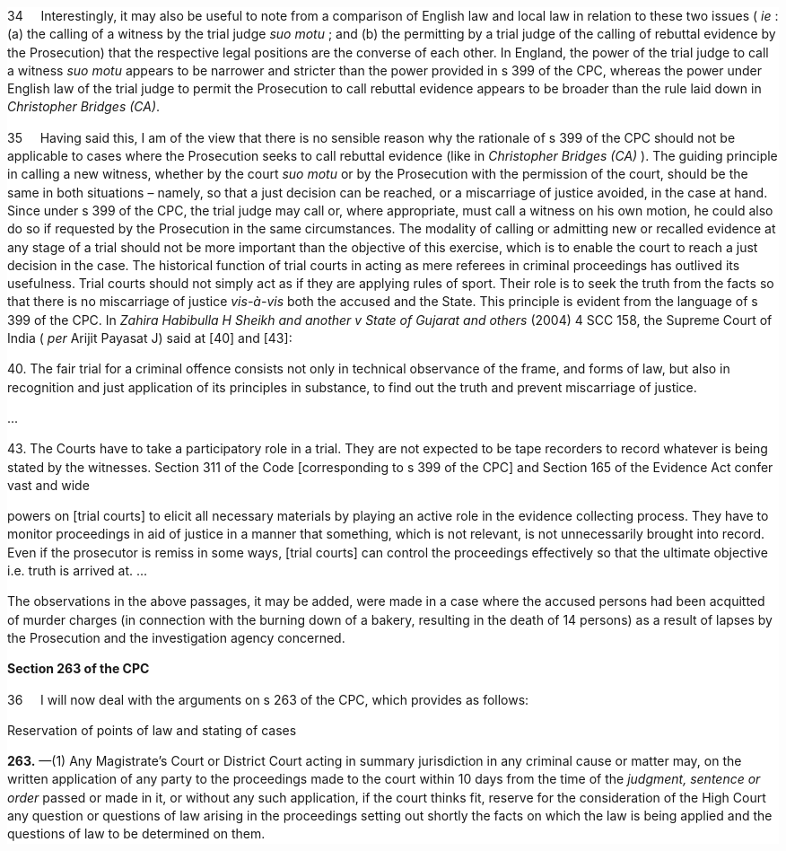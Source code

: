 34     Interestingly, it may also be useful to note from a comparison of English law and local law in relation to these two issues ( _ie_ : (a) the calling of a witness by the trial judge _suo motu_ ; and (b) the permitting by a trial judge of the calling of rebuttal evidence by the Prosecution) that the respective legal positions are the converse of each other. In England, the power of the trial judge to call a witness _suo motu_ appears to be narrower and stricter than the power provided in s 399 of the CPC, whereas the power under English law of the trial judge to permit the Prosecution to call rebuttal evidence appears to be broader than the rule laid down in _Christopher Bridges (CA)_. 

35     Having said this, I am of the view that there is no sensible reason why the rationale of s 399 of the CPC should not be applicable to cases where the Prosecution seeks to call rebuttal evidence (like in _Christopher Bridges (CA)_ ). The guiding principle in calling a new witness, whether by the court _suo motu_ or by the Prosecution with the permission of the court, should be the same in both situations – namely, so that a just decision can be reached, or a miscarriage of justice avoided, in the case at hand. Since under s 399 of the CPC, the trial judge may call or, where appropriate, must call a witness on his own motion, he could also do so if requested by the Prosecution in the same circumstances. The modality of calling or admitting new or recalled evidence at any stage of a trial should not be more important than the objective of this exercise, which is to enable the court to reach a just decision in the case. The historical function of trial courts in acting as mere referees in criminal proceedings has outlived its usefulness. Trial courts should not simply act as if they are applying rules of sport. Their role is to seek the truth from the facts so that there is no miscarriage of justice _vis-à-vis_ both the accused and the State. This principle is evident from the language of s 399 of the CPC. In _Zahira Habibulla H Sheikh and another v State of Gujarat and others_ (2004) 4 SCC 158, the Supreme Court of India ( _per_ Arijit Payasat J) said at [40] and [43]: 

40\. The fair trial for a criminal offence consists not only in technical observance of the frame, and forms of law, but also in recognition and just application of its principles in substance, to find out the truth and prevent miscarriage of justice. 

 ... 

43\. The Courts have to take a participatory role in a trial. They are not expected to be tape recorders to record whatever is being stated by the witnesses. Section 311 of the Code [corresponding to s 399 of the CPC] and Section 165 of the Evidence Act confer vast and wide 


 powers on [trial courts] to elicit all necessary materials by playing an active role in the evidence collecting process. They have to monitor proceedings in aid of justice in a manner that something, which is not relevant, is not unnecessarily brought into record. Even if the prosecutor is remiss in some ways, [trial courts] can control the proceedings effectively so that the ultimate objective i.e. truth is arrived at. ... 

The observations in the above passages, it may be added, were made in a case where the accused persons had been acquitted of murder charges (in connection with the burning down of a bakery, resulting in the death of 14 persons) as a result of lapses by the Prosecution and the investigation agency concerned. 

**Section 263 of the CPC** 

36     I will now deal with the arguments on s 263 of the CPC, which provides as follows: 

 Reservation of points of law and stating of cases 

**263.** —(1) Any Magistrate’s Court or District Court acting in summary jurisdiction in any criminal cause or matter may, on the written application of any party to the proceedings made to the court within 10 days from the time of the _judgment, sentence or order_ passed or made in it, or without any such application, if the court thinks fit, reserve for the consideration of the High     Court any question or questions of law arising in the proceedings setting out shortly the facts on which the law is being applied and the questions of law to be determined on them. 
